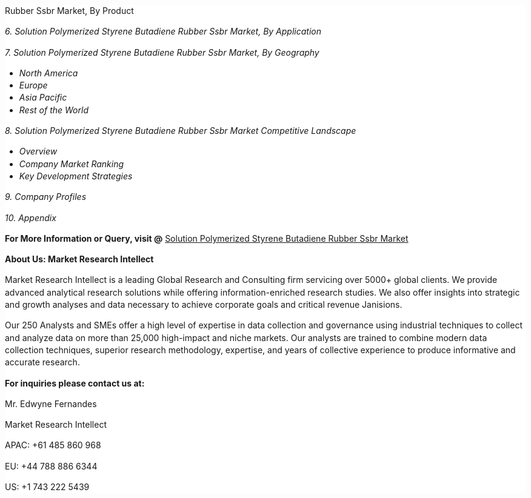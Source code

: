 Rubber Ssbr Market, By Product</span></em></p><p><em><span class="font-[700]">6. Solution Polymerized Styrene Butadiene Rubber Ssbr Market, By Application</span></em></p><p><em><span class="font-[700]">7. Solution Polymerized Styrene Butadiene Rubber Ssbr Market, By Geography</span></em></p><ul><li><em><span class="">North America</span></em></li><li><em><span class="">Europe</span></em></li><li><em><span class="">Asia Pacific</span></em></li><li><em><span class="">Rest of the World</span></em></li></ul><p><em><span class="font-[700]">8. Solution Polymerized Styrene Butadiene Rubber Ssbr Market Competitive Landscape</span></em></p><ul><li><em><span class="">Overview</span></em></li><li><em><span class="">Company Market Ranking</span></em></li><li><em><span class="">Key Development Strategies</span></em></li></ul><p><em><span class="font-[700]">9. Company Profiles</span></em></p><p><em><span class="font-[700]">10. Appendix</span></em></p><p><span class="font-[700]"><strong>For More Information or Query, visit&nbsp;@</strong>&nbsp;</span><span class="font-[700]"><a href="https://www.marketresearchintellect.com/product/global-solution-polymerized-styrene-butadiene-rubber-ssbr-market-size-and-forecast/?utm_source=Linkedin&utm_medium=863" target="_blank" data-tracking-control-name="article-ssr-frontend-pulse_little-text-block" data-tracking-will-navigate="" data-test-link="">Solution Polymerized Styrene Butadiene Rubber Ssbr Market</a></span></p><p><strong><span class="font-[700]">About Us: Market Research Intellect</span></strong></p><p><span class="">Market Research Intellect is a leading Global Research and Consulting firm servicing over 5000+ global clients. We provide advanced analytical research solutions while offering information-enriched research studies.&nbsp;</span>We also offer insights into strategic and growth analyses and data necessary to achieve corporate goals and critical revenue Janisions.</p><p><span class="">Our 250 Analysts and SMEs offer a high level of expertise in data collection and governance using industrial techniques to collect and analyze data on more than 25,000 high-impact and niche markets. Our analysts are trained to combine modern data collection techniques, superior research methodology, expertise, and years of collective experience to produce informative and accurate research.</span></p><p><strong>For inquiries please contact us at:</strong></p><p>Mr. Edwyne Fernandes</p><p>Market Research Intellect</p><p>APAC: +61 485 860 968</p><p>EU: +44 788 886 6344</p><p>US: +1 743 222 5439</p>
